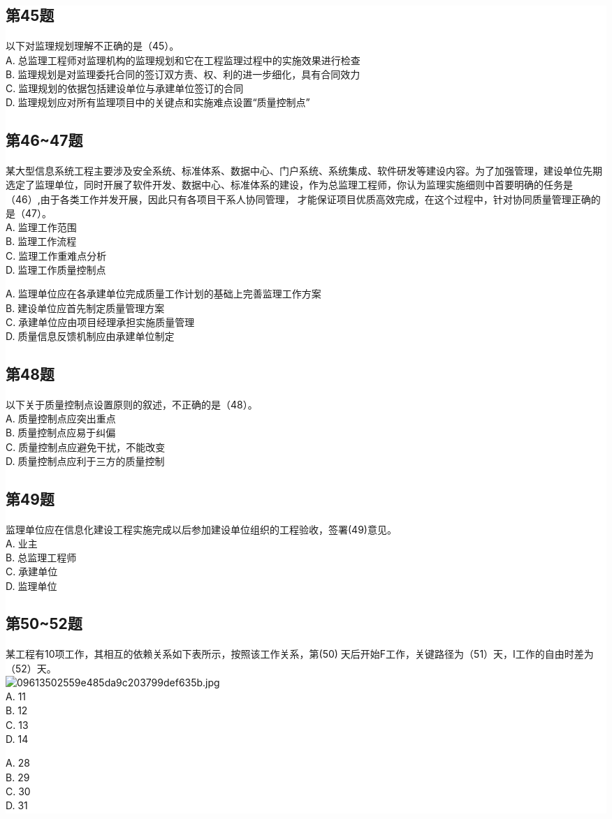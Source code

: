 ## 第45题 ##

以下对监理规划理解不正确的是（45）。  
A. 总监理工程师对监理机构的监理规划和它在工程监理过程中的实施效果进行检查  
B. 监理规划是对监理委托合同的签订双方责、权、利的进一步细化，具有合同效力  
C. 监理规划的依据包括建设单位与承建单位签订的合同  
D. 监理规划应对所有监理项目中的关键点和实施难点设置“质量控制点”  


## 第46~47题 ##

某大型信息系统工程主要涉及安全系统、标准体系、数据中心、门户系统、系统集成、软件研发等建设内容。为了加强管理，建设单位先期选定了监理单位，同时开展了软件开发、数据中心、标准体系的建设，作为总监理工程师，你认为监理实施细则中首要明确的任务是（46）,由于各类工作并发开展，因此只有各项目干系人协同管理， 才能保证项目优质高效完成，在这个过程中，针对协同质量管理正确的是（47）。  
A. 监理工作范围  
B. 监理工作流程  
C. 监理工作重难点分析  
D. 监理工作质量控制点  
  
A. 监理单位应在各承建单位完成质量工作计划的基础上完善监理工作方案  
B. 建设单位应首先制定质量管理方案  
C. 承建单位应由项目经理承担实施质量管理  
D. 质量信息反馈机制应由承建单位制定  


## 第48题 ##

以下关于质量控制点设置原则的叙述，不正确的是（48）。  
A. 质量控制点应突出重点  
B. 质量控制点应易于纠偏  
C. 质量控制点应避免干扰，不能改变  
D. 质量控制点应利于三方的质量控制  


## 第49题 ##

监理单位应在信息化建设工程实施完成以后参加建设单位组织的工程验收，签署(49)意见。  
A. 业主  
B. 总监理工程师  
C. 承建单位  
D. 监理单位  


## 第50~52题 ##

某工程有10项工作，其相互的依赖关系如下表所示，按照该工作关系，第(50) 天后开始F工作，关键路径为（51）天，I工作的自由时差为（52）天。  
![09613502559e485da9c203799def635b.jpg][]  
A. 11  
B. 12  
C. 13  
D. 14  
  
A. 28  
B. 29  
C. 30  
D. 31  
  

[09613502559e485da9c203799def635b.jpg]: https://www.xkxxkx.cn/file/exam/software/信息系统监理师/综合知识/第50题/09613502559e485da9c203799def635b.jpg
[a84ebc11d4194197b84ac01731206645.jpg]: https://www.xkxxkx.cn/file/exam/software/信息系统监理师/综合知识/第50题/a84ebc11d4194197b84ac01731206645.jpg
[a13f6be66ee346e485eb22cc1c001b99.jpg]: https://www.xkxxkx.cn/file/exam/software/信息系统监理师/综合知识/第55题/a13f6be66ee346e485eb22cc1c001b99.jpg